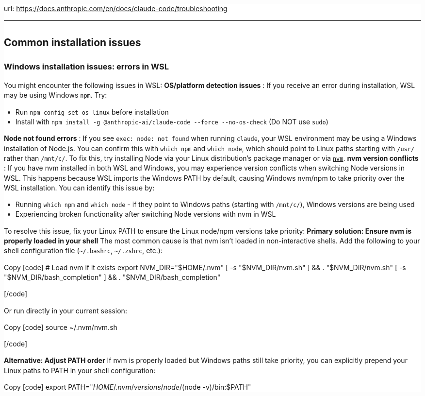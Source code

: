 url: https://docs.anthropic.com/en/docs/claude-code/troubleshooting

---

## Common installation issues

### Windows installation issues: errors in WSL

You might encounter the following issues in WSL: **OS/platform detection issues** : If you receive an error during installation, WSL may be using Windows `npm`. Try:

  * Run `npm config set os linux` before installation
  * Install with `npm install -g @anthropic-ai/claude-code --force --no-os-check` \(Do NOT use `sudo`\)

**Node not found errors** : If you see `exec: node: not found` when running `claude`, your WSL environment may be using a Windows installation of Node.js. You can confirm this with `which npm` and `which node`, which should point to Linux paths starting with `/usr/` rather than `/mnt/c/`. To fix this, try installing Node via your Linux distribution’s package manager or via [`nvm`](https://github.com/nvm-sh/nvm). **nvm version conflicts** : If you have nvm installed in both WSL and Windows, you may experience version conflicts when switching Node versions in WSL. This happens because WSL imports the Windows PATH by default, causing Windows nvm/npm to take priority over the WSL installation. You can identify this issue by:

  * Running `which npm` and `which node` \- if they point to Windows paths \(starting with `/mnt/c/`\), Windows versions are being used
  * Experiencing broken functionality after switching Node versions with nvm in WSL

To resolve this issue, fix your Linux PATH to ensure the Linux node/npm versions take priority: **Primary solution: Ensure nvm is properly loaded in your shell** The most common cause is that nvm isn’t loaded in non-interactive shells. Add the following to your shell configuration file \(`~/.bashrc`, `~/.zshrc`, etc.\):

Copy
[code]
    # Load nvm if it exists
    export NVM_DIR="$HOME/.nvm"
    [ -s "$NVM_DIR/nvm.sh" ] && \. "$NVM_DIR/nvm.sh"
    [ -s "$NVM_DIR/bash_completion" ] && \. "$NVM_DIR/bash_completion"

[/code]

Or run directly in your current session:

Copy
[code]
    source ~/.nvm/nvm.sh

[/code]

**Alternative: Adjust PATH order** If nvm is properly loaded but Windows paths still take priority, you can explicitly prepend your Linux paths to PATH in your shell configuration:

Copy
[code]
    export PATH="$HOME/.nvm/versions/node/$(node -v)/bin:$PATH"
